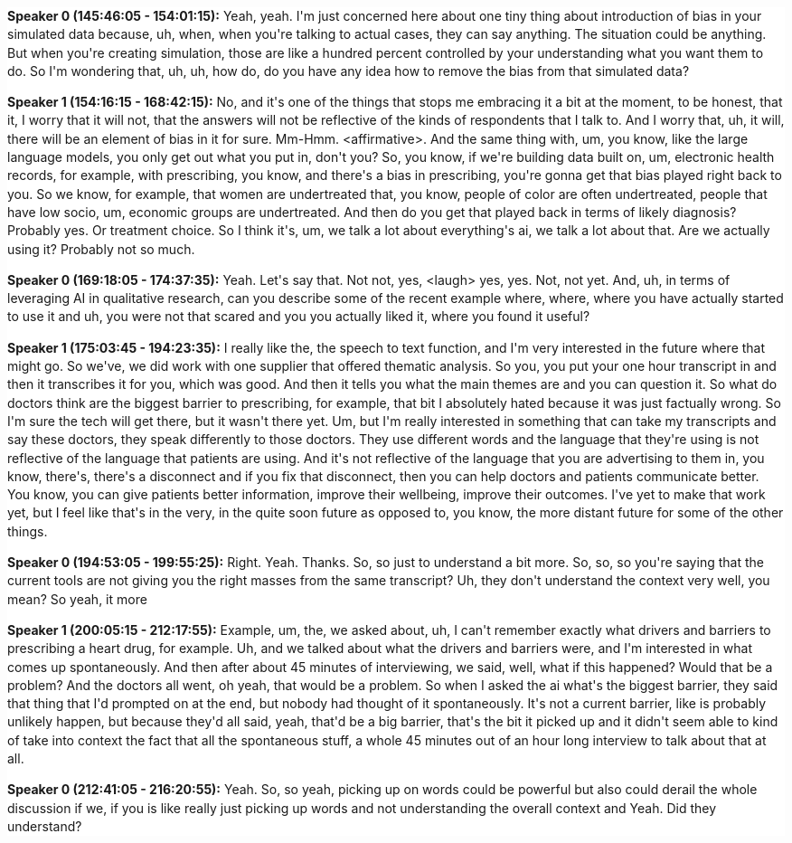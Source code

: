 **Speaker 0 (145:46:05 \- 154:01:15):** Yeah, yeah. I'm just concerned here about one tiny thing about introduction of bias in your simulated data because, uh, when, when you're talking to actual cases, they can say anything. The situation could be anything. But when you're creating simulation, those are like a hundred percent controlled by your understanding what you want them to do. So I'm wondering that, uh, uh, how do, do you have any idea how to remove the bias from that simulated data? 

**Speaker 1 (154:16:15 \- 168:42:15):** No, and it's one of the things that stops me embracing it a bit at the moment, to be honest, that it, I worry that it will not, that the answers will not be reflective of the kinds of respondents that I talk to. And I worry that, uh, it will, there will be an element of bias in it for sure. Mm-Hmm. \<affirmative\>. And the same thing with, um, you know, like the large language models, you only get out what you put in, don't you? So, you know, if we're building data built on, um, electronic health records, for example, with prescribing, you know, and there's a bias in prescribing, you're gonna get that bias played right back to you. So we know, for example, that women are undertreated that, you know, people of color are often undertreated, people that have low socio, um, economic groups are undertreated. And then do you get that played back in terms of likely diagnosis? Probably yes. Or treatment choice. So I think it's, um, we talk a lot about everything's ai, we talk a lot about that. Are we actually using it? Probably not so much. 

**Speaker 0 (169:18:05 \- 174:37:35):** Yeah. Let's say that. Not not, yes, \<laugh\> yes, yes. Not, not yet. And, uh, in terms of leveraging AI in qualitative research, can you describe some of the recent example where, where, where you have actually started to use it and uh, you were not that scared and you you actually liked it, where you found it useful? 

**Speaker 1 (175:03:45 \- 194:23:35):** I really like the, the speech to text function, and I'm very interested in the future where that might go. So we've, we did work with one supplier that offered thematic analysis. So you, you put your one hour transcript in and then it transcribes it for you, which was good. And then it tells you what the main themes are and you can question it. So what do doctors think are the biggest barrier to prescribing, for example, that bit I absolutely hated because it was just factually wrong. So I'm sure the tech will get there, but it wasn't there yet. Um, but I'm really interested in something that can take my transcripts and say these doctors, they speak differently to those doctors. They use different words and the language that they're using is not reflective of the language that patients are using. And it's not reflective of the language that you are advertising to them in, you know, there's, there's a disconnect and if you fix that disconnect, then you can help doctors and patients communicate better. You know, you can give patients better information, improve their wellbeing, improve their outcomes. I've yet to make that work yet, but I feel like that's in the very, in the quite soon future as opposed to, you know, the more distant future for some of the other things. 

**Speaker 0 (194:53:05 \- 199:55:25):** Right. Yeah. Thanks. So, so just to understand a bit more. So, so, so you're saying that the current tools are not giving you the right masses from the same transcript? Uh, they don't understand the context very well, you mean? So yeah, it more 

**Speaker 1 (200:05:15 \- 212:17:55):** Example, um, the, we asked about, uh, I can't remember exactly what drivers and barriers to prescribing a heart drug, for example. Uh, and we talked about what the drivers and barriers were, and I'm interested in what comes up spontaneously. And then after about 45 minutes of interviewing, we said, well, what if this happened? Would that be a problem? And the doctors all went, oh yeah, that would be a problem. So when I asked the ai what's the biggest barrier, they said that thing that I'd prompted on at the end, but nobody had thought of it spontaneously. It's not a current barrier, like is probably unlikely happen, but because they'd all said, yeah, that'd be a big barrier, that's the bit it picked up and it didn't seem able to kind of take into context the fact that all the spontaneous stuff, a whole 45 minutes out of an hour long interview to talk about that at all. 

**Speaker 0 (212:41:05 \- 216:20:55):** Yeah. So, so yeah, picking up on words could be powerful but also could derail the whole discussion if we, if you is like really just picking up words and not understanding the overall context and Yeah. Did they understand? 
